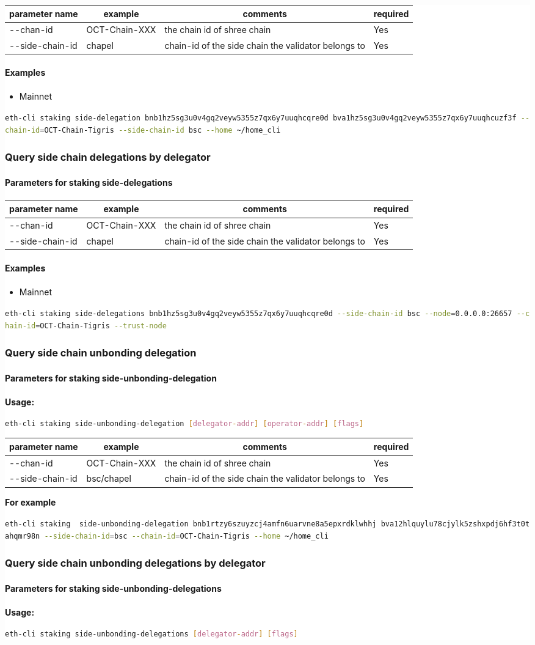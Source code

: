 | **parameter name** | **example**       | **comments**                                         | **required** |
| ------------------ | ----------------- | ---------------------------------------------------- | ------------ |
| --chan-id          | OCT-Chain-XXX | the chain id of shree  chain                       | Yes          |
| --side-chain-id    | chapel            | chain-id of the side  chain the validator belongs to | Yes          |

#### Examples

* Mainnet

```bash
eth-cli staking side-delegation bnb1hz5sg3u0v4gq2veyw5355z7qx6y7uuqhcqre0d bva1hz5sg3u0v4gq2veyw5355z7qx6y7uuqhcuzf3f --chain-id=OCT-Chain-Tigris --side-chain-id bsc --home ~/home_cli
```


### Query side chain delegations by delegator

#### Parameters for staking side-delegations

| **parameter name** | **example**       | **comments**                                         | **required** |
| ------------------ | ----------------- | ---------------------------------------------------- | ------------ |
| --chan-id          | OCT-Chain-XXX | the chain id of shree  chain                       | Yes          |
| --side-chain-id    | chapel            | chain-id of the side  chain the validator belongs to | Yes          |

#### Examples

* Mainnet

```bash
eth-cli staking side-delegations bnb1hz5sg3u0v4gq2veyw5355z7qx6y7uuqhcqre0d --side-chain-id bsc --node=0.0.0.0:26657 --chain-id=OCT-Chain-Tigris --trust-node
```

###  Query side chain unbonding delegation

#### Parameters for staking side-unbonding-delegation

**Usage:**
```bash
eth-cli staking side-unbonding-delegation [delegator-addr] [operator-addr] [flags]
```

| **parameter  name** | **example**       | **comments**                                        | **required** |
| ------------------- | ----------------- | --------------------------------------------------- | ------------ |
| --chan-id           | OCT-Chain-XXX | the chain id of shree chain                       | Yes          |
| --side-chain-id     | bsc/chapel            | chain-id of the side chain the validator belongs to | Yes          |

**For example**
```bash
eth-cli staking  side-unbonding-delegation bnb1rtzy6szuyzcj4amfn6uarvne8a5epxrdklwhhj bva12hlquylu78cjylk5zshxpdj6hf3t0tahqmr98n --side-chain-id=bsc --chain-id=OCT-Chain-Tigris --home ~/home_cli
```


### Query side chain unbonding delegations by delegator

#### Parameters for staking side-unbonding-delegations

**Usage:**

```bash
eth-cli staking side-unbonding-delegations [delegator-addr] [flags]
```
